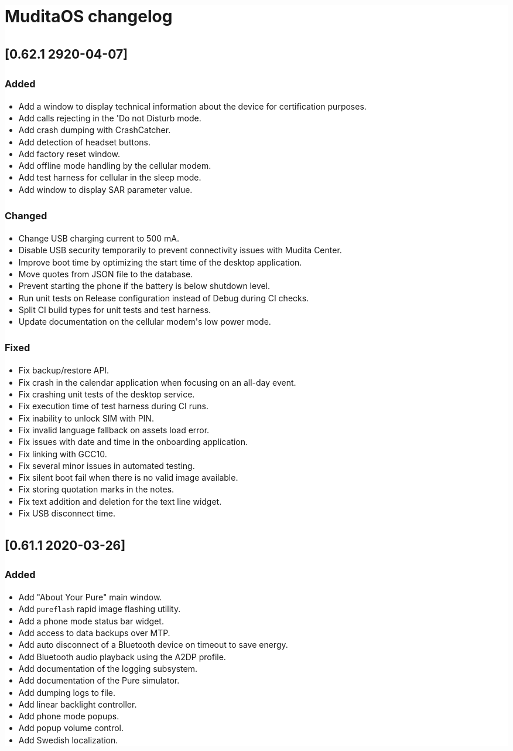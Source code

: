 # MuditaOS changelog

## [0.62.1 2920-04-07]

### Added

* Add a window to display technical information about the device for certification purposes.
* Add calls rejecting in the 'Do not Disturb mode.
* Add crash dumping with CrashCatcher.
* Add detection of headset buttons.
* Add factory reset window.
* Add offline mode handling by the cellular modem.
* Add test harness for cellular in the sleep mode.
* Add window to display SAR parameter value.

### Changed

* Change USB charging current to 500 mA.
* Disable USB security temporarily to prevent connectivity issues with Mudita Center.
* Improve boot time by optimizing the start time of the desktop application.
* Move quotes from JSON file to the database.
* Prevent starting the phone if the battery is below shutdown level.
* Run unit tests on Release configuration instead of Debug during CI checks.
* Split CI build types for unit tests and test harness.
* Update documentation on the cellular modem's low power mode.

### Fixed

* Fix backup/restore API.
* Fix crash in the calendar application when focusing on an all-day event.
* Fix crashing unit tests of the desktop service.
* Fix execution time of test harness during CI runs.
* Fix inability to unlock SIM with PIN.
* Fix invalid language fallback on assets load error.
* Fix issues with date and time in the onboarding application.
* Fix linking with GCC10.
* Fix several minor issues in automated testing.
* Fix silent boot fail when there is no valid image available.
* Fix storing quotation marks in the notes.
* Fix text addition and deletion for the text line widget.
* Fix USB disconnect time.

## [0.61.1 2020-03-26]

### Added

* Add "About Your Pure" main window.
* Add `pureflash` rapid image flashing utility.
* Add a phone mode status bar widget.
* Add access to data backups over MTP.
* Add auto disconnect of a Bluetooth device on timeout to save energy.
* Add Bluetooth audio playback using the A2DP profile.
* Add documentation of the logging subsystem.
* Add documentation of the Pure simulator.
* Add dumping logs to file.
* Add linear backlight controller.
* Add phone mode popups.
* Add popup volume control.
* Add Swedish localization.
